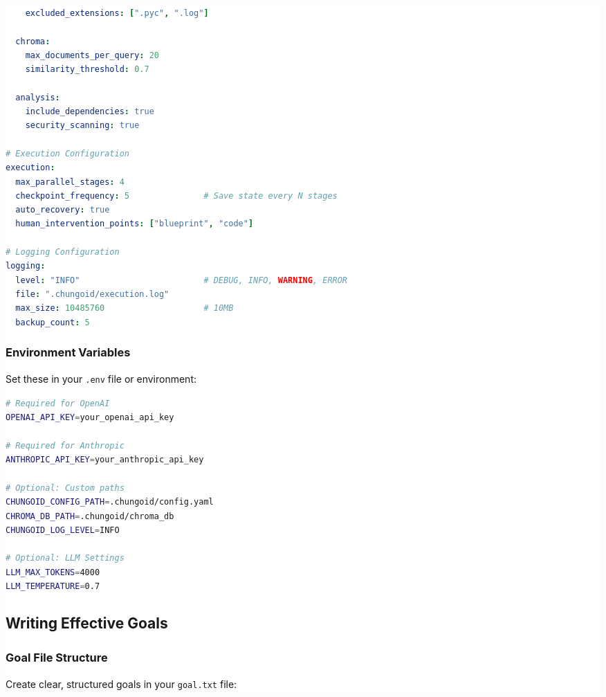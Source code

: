 ```yaml
    excluded_extensions: [".pyc", ".log"]
    
  chroma:
    max_documents_per_query: 20
    similarity_threshold: 0.7
    
  analysis:
    include_dependencies: true
    security_scanning: true

# Execution Configuration
execution:
  max_parallel_stages: 4
  checkpoint_frequency: 5               # Save state every N stages
  auto_recovery: true
  human_intervention_points: ["blueprint", "code"]

# Logging Configuration
logging:
  level: "INFO"                         # DEBUG, INFO, WARNING, ERROR
  file: ".chungoid/execution.log"
  max_size: 10485760                    # 10MB
  backup_count: 5
```

### Environment Variables

Set these in your `.env` file or environment:

```bash
# Required for OpenAI
OPENAI_API_KEY=your_openai_api_key

# Required for Anthropic
ANTHROPIC_API_KEY=your_anthropic_api_key

# Optional: Custom paths
CHUNGOID_CONFIG_PATH=.chungoid/config.yaml
CHROMA_DB_PATH=.chungoid/chroma_db
CHUNGOID_LOG_LEVEL=INFO

# Optional: LLM Settings
LLM_MAX_TOKENS=4000
LLM_TEMPERATURE=0.7
```

## Writing Effective Goals

### Goal File Structure

Create clear, structured goals in your `goal.txt` file:
